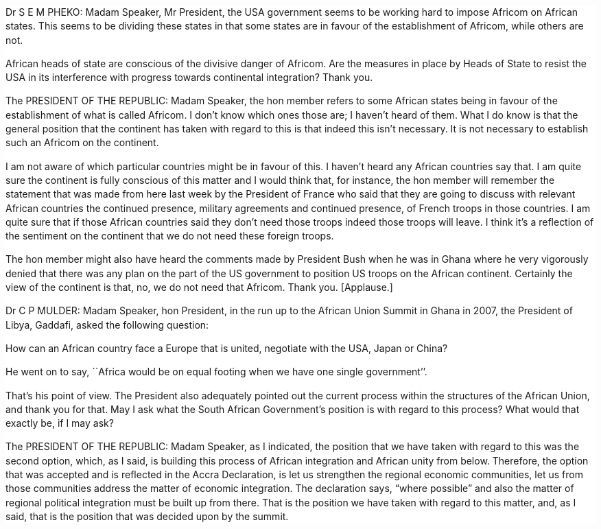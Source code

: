 Dr S E M PHEKO: Madam Speaker, Mr President, the USA government seems to be
working hard to impose Africom on African states. This seems to be dividing
these states in that some states are in favour of the establishment of
Africom, while others are not.

African heads of state are conscious of the divisive danger of Africom. Are
the measures in place by Heads of State to resist the USA in its
interference with progress towards continental integration? Thank you.

The PRESIDENT OF THE REPUBLIC: Madam Speaker, the hon member refers to some
African states being in favour of the establishment of what is called
Africom. I don’t know which ones those are; I haven’t heard of them. What I
do know is that the general position that the continent has taken with
regard to this is that indeed this isn’t necessary. It is not necessary to
establish such an Africom on the continent.

I am not aware of which particular countries might be in favour of this. I
haven’t heard any African countries say that. I am quite sure the continent
is fully conscious of this matter and I would think that, for instance, the
hon member will remember the statement that was made from here last week by
the President of France who said that they are going to discuss with
relevant African countries the continued presence, military agreements and
continued presence, of French troops in those countries. I am quite sure
that if those African countries said they don’t need those troops indeed
those troops will leave. I think it’s a reflection of the sentiment on the
continent that we do not need these foreign troops.

The hon member might also have heard the comments made by President Bush
when he was in Ghana where he very vigorously denied that there was any
plan on the part of the US government to position US troops on the African
continent. Certainly the view of the continent is that, no, we do not need
that Africom. Thank you. [Applause.]

Dr C P MULDER: Madam Speaker, hon President, in the run up to the African
Union Summit in Ghana in 2007, the President of Libya, Gaddafi, asked the
following question:

   How can an African country face a Europe that is united, negotiate with
   the USA, Japan or China?

He went on to say, ``Africa would be on equal footing when we have one
single government’’.

That’s his point of view. The President also adequately pointed out the
current process within the structures of the African Union, and thank you
for that. May I ask what the South African Government’s position is with
regard to this process? What would that exactly be, if I may ask?

The PRESIDENT OF THE REPUBLIC: Madam Speaker, as I indicated, the position
that we have taken with regard to this was the second option, which, as I
said, is building this process of African integration and African unity
from below. Therefore, the option that was accepted and is reflected in the
Accra Declaration, is let us strengthen the regional economic communities,
let us from those communities address the matter of economic integration.
The declaration says, “where possible” and also the matter of regional
political integration must be built up from there. That is the position we
have taken with regard to this matter, and, as I said, that is the position
that was decided upon by the summit.
